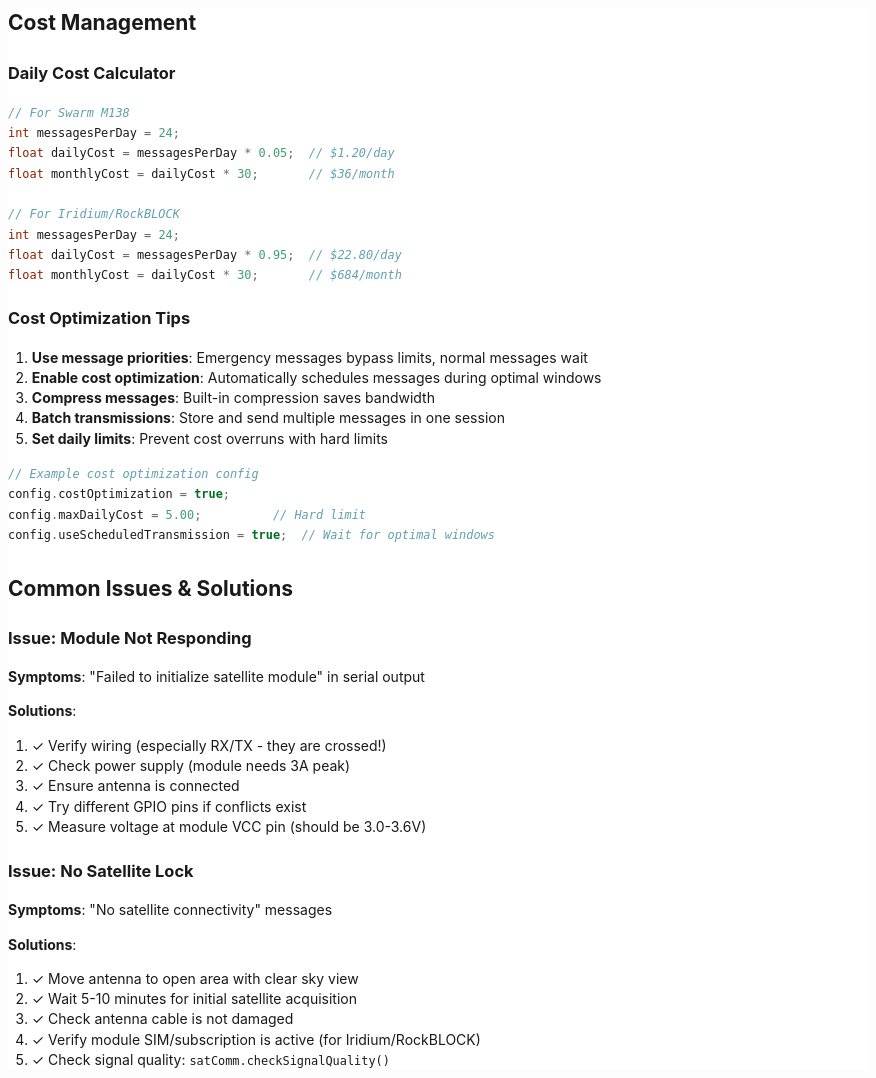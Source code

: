 ## Cost Management

### Daily Cost Calculator

```cpp
// For Swarm M138
int messagesPerDay = 24;
float dailyCost = messagesPerDay * 0.05;  // $1.20/day
float monthlyCost = dailyCost * 30;       // $36/month

// For Iridium/RockBLOCK
int messagesPerDay = 24;
float dailyCost = messagesPerDay * 0.95;  // $22.80/day
float monthlyCost = dailyCost * 30;       // $684/month
```

### Cost Optimization Tips

1. **Use message priorities**: Emergency messages bypass limits, normal messages wait
2. **Enable cost optimization**: Automatically schedules messages during optimal windows
3. **Compress messages**: Built-in compression saves bandwidth
4. **Batch transmissions**: Store and send multiple messages in one session
5. **Set daily limits**: Prevent cost overruns with hard limits

```cpp
// Example cost optimization config
config.costOptimization = true;
config.maxDailyCost = 5.00;          // Hard limit
config.useScheduledTransmission = true;  // Wait for optimal windows
```

## Common Issues & Solutions

### Issue: Module Not Responding

**Symptoms**: "Failed to initialize satellite module" in serial output

**Solutions**:
1. ✓ Verify wiring (especially RX/TX - they are crossed!)
2. ✓ Check power supply (module needs 3A peak)
3. ✓ Ensure antenna is connected
4. ✓ Try different GPIO pins if conflicts exist
5. ✓ Measure voltage at module VCC pin (should be 3.0-3.6V)

### Issue: No Satellite Lock

**Symptoms**: "No satellite connectivity" messages

**Solutions**:
1. ✓ Move antenna to open area with clear sky view
2. ✓ Wait 5-10 minutes for initial satellite acquisition
3. ✓ Check antenna cable is not damaged
4. ✓ Verify module SIM/subscription is active (for Iridium/RockBLOCK)
5. ✓ Check signal quality: `satComm.checkSignalQuality()`
